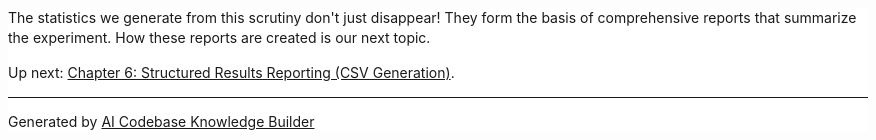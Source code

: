 The statistics we generate from this scrutiny don't just disappear! They form the basis of comprehensive reports that summarize the experiment. How these reports are created is our next topic.

Up next: [Chapter 6: Structured Results Reporting (CSV Generation)](06_structured_results_reporting__csv_generation__.md).

---

Generated by [AI Codebase Knowledge Builder](https://github.com/The-Pocket/Tutorial-Codebase-Knowledge)